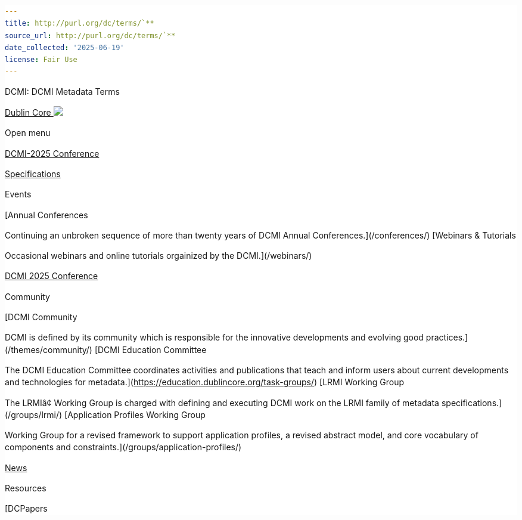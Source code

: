 ```yaml
---
title: http://purl.org/dc/terms/`**
source_url: http://purl.org/dc/terms/`**
date_collected: '2025-06-19'
license: Fair Use
---
```


DCMI: DCMI Metadata Terms



[Dublin Core
![](/images/dcmi_logo_v802.svg)](/)

Open menu

[DCMI-2025 Conference](https://www.dublincore.org/conferences/2025/)

[Specifications](/specifications/)

Events

[Annual Conferences

Continuing an unbroken sequence of more than twenty years of
DCMI Annual Conferences.](/conferences/)
[Webinars & Tutorials

Occasional webinars and online tutorials orgainized by the DCMI.](/webinars/)

[DCMI 2025 Conference](/conferences/2025/)

Community

[DCMI Community

DCMI is defined by its community which is responsible for the
innovative developments and evolving good practices.](/themes/community/)
[DCMI Education Committee

The DCMI Education Committee coordinates activities and
publications that teach and inform users about current
developments and technologies for metadata.](https://education.dublincore.org/task-groups/)
[LRMI Working Group

The LRMIâ¢ Working Group is charged with defining and executing
DCMI work on the LRMI family of metadata specifications.](/groups/lrmi/)
[Application Profiles Working Group

Working Group for a revised framework to support application
profiles, a revised abstract model, and core vocabulary of
components and constraints.](/groups/application-profiles/)

[News](/news/)

Resources

[DCPapers
